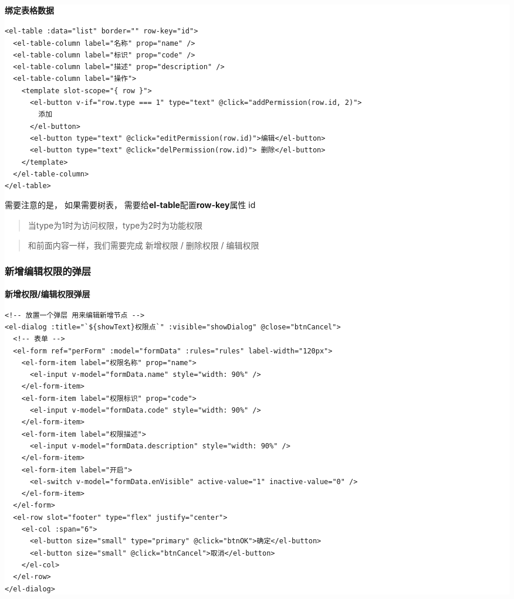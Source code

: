 **绑定表格数据**

```vue
<el-table :data="list" border="" row-key="id">
  <el-table-column label="名称" prop="name" />
  <el-table-column label="标识" prop="code" />
  <el-table-column label="描述" prop="description" />
  <el-table-column label="操作">
    <template slot-scope="{ row }">
      <el-button v-if="row.type === 1" type="text" @click="addPermission(row.id, 2)">
        添加
      </el-button>
      <el-button type="text" @click="editPermission(row.id)">编辑</el-button>
      <el-button type="text" @click="delPermission(row.id)"> 删除</el-button>
    </template>
  </el-table-column>
</el-table>
```

需要注意的是， 如果需要树表， 需要给**el-table**配置**row-key**属性 id

> 当type为1时为访问权限，type为2时为功能权限

> 和前面内容一样，我们需要完成 新增权限 / 删除权限 / 编辑权限

### 新增编辑权限的弹层

**新增权限/编辑权限弹层**

```vue
<!-- 放置一个弹层 用来编辑新增节点 -->
<el-dialog :title="`${showText}权限点`" :visible="showDialog" @close="btnCancel">
  <!-- 表单 -->
  <el-form ref="perForm" :model="formData" :rules="rules" label-width="120px">
    <el-form-item label="权限名称" prop="name">
      <el-input v-model="formData.name" style="width: 90%" />
    </el-form-item>
    <el-form-item label="权限标识" prop="code">
      <el-input v-model="formData.code" style="width: 90%" />
    </el-form-item>
    <el-form-item label="权限描述">
      <el-input v-model="formData.description" style="width: 90%" />
    </el-form-item>
    <el-form-item label="开启">
      <el-switch v-model="formData.enVisible" active-value="1" inactive-value="0" />
    </el-form-item>
  </el-form>
  <el-row slot="footer" type="flex" justify="center">
    <el-col :span="6">
      <el-button size="small" type="primary" @click="btnOK">确定</el-button>
      <el-button size="small" @click="btnCancel">取消</el-button>
    </el-col>
  </el-row>
</el-dialog>
```
